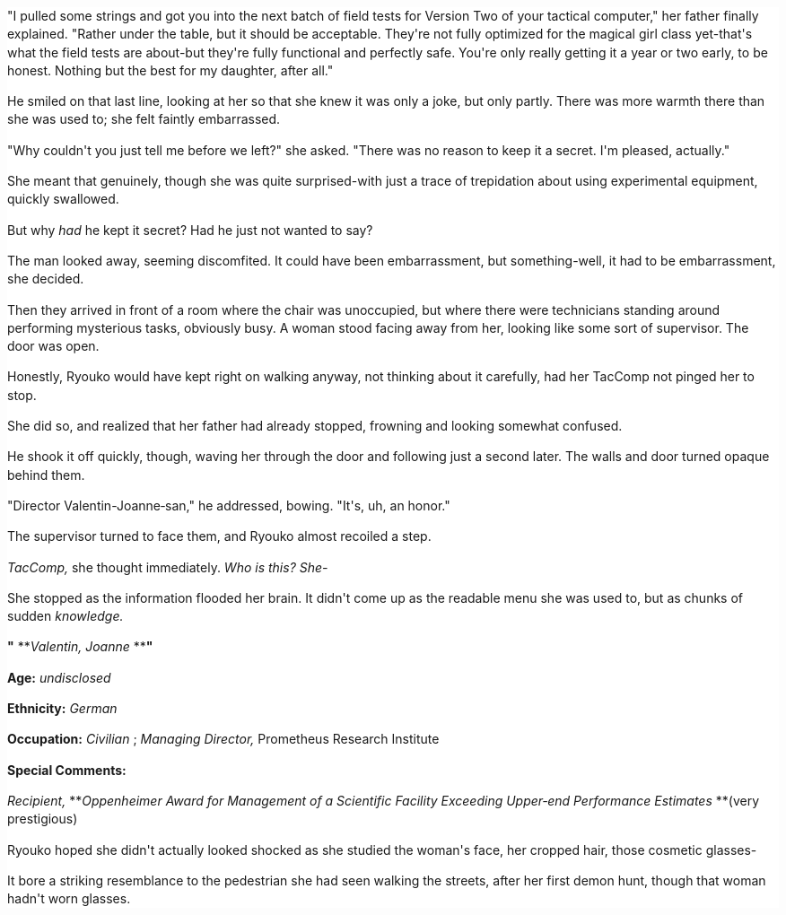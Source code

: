 "I pulled some strings and got you into the next batch of field tests for Version Two of your tactical computer," her father finally explained. "Rather under the table, but it should be acceptable. They're not fully optimized for the magical girl class yet-that's what the field tests are about-but they're fully functional and perfectly safe. You're only really getting it a year or two early, to be honest. Nothing but the best for my daughter, after all."

He smiled on that last line, looking at her so that she knew it was only a joke, but only partly. There was more warmth there than she was used to; she felt faintly embarrassed.

"Why couldn't you just tell me before we left?" she asked. "There was no reason to keep it a secret. I'm pleased, actually."

She meant that genuinely, though she was quite surprised-with just a trace of trepidation about using experimental equipment, quickly swallowed.

But why *had* he kept it secret? Had he just not wanted to say?

The man looked away, seeming discomfited. It could have been embarrassment, but something-well, it had to be embarrassment, she decided.

Then they arrived in front of a room where the chair was unoccupied, but where there were technicians standing around performing mysterious tasks, obviously busy. A woman stood facing away from her, looking like some sort of supervisor. The door was open.

Honestly, Ryouko would have kept right on walking anyway, not thinking about it carefully, had her TacComp not pinged her to stop.

She did so, and realized that her father had already stopped, frowning and looking somewhat confused.

He shook it off quickly, though, waving her through the door and following just a second later. The walls and door turned opaque behind them.

"Director Valentin-Joanne‐san," he addressed, bowing. "It's, uh, an honor."

The supervisor turned to face them, and Ryouko almost recoiled a step.

*TacComp,* she thought immediately. *Who is this? She-*

She stopped as the information flooded her brain. It didn't come up as the readable menu she was used to, but as chunks of sudden *knowledge.*

**"** ***Valentin, Joanne* ****"**

**Age:** *undisclosed*

**Ethnicity:** *German*

**Occupation:** *Civilian* ; *Managing Director,* Prometheus Research Institute

**Special Comments:**

*Recipient,* ***Oppenheimer Award for Management of a Scientific Facility Exceeding Upper‐end Performance Estimates* **(very prestigious)

Ryouko hoped she didn't actually looked shocked as she studied the woman's face, her cropped hair, those cosmetic glasses-

It bore a striking resemblance to the pedestrian she had seen walking the streets, after her first demon hunt, though that woman hadn't worn glasses.
